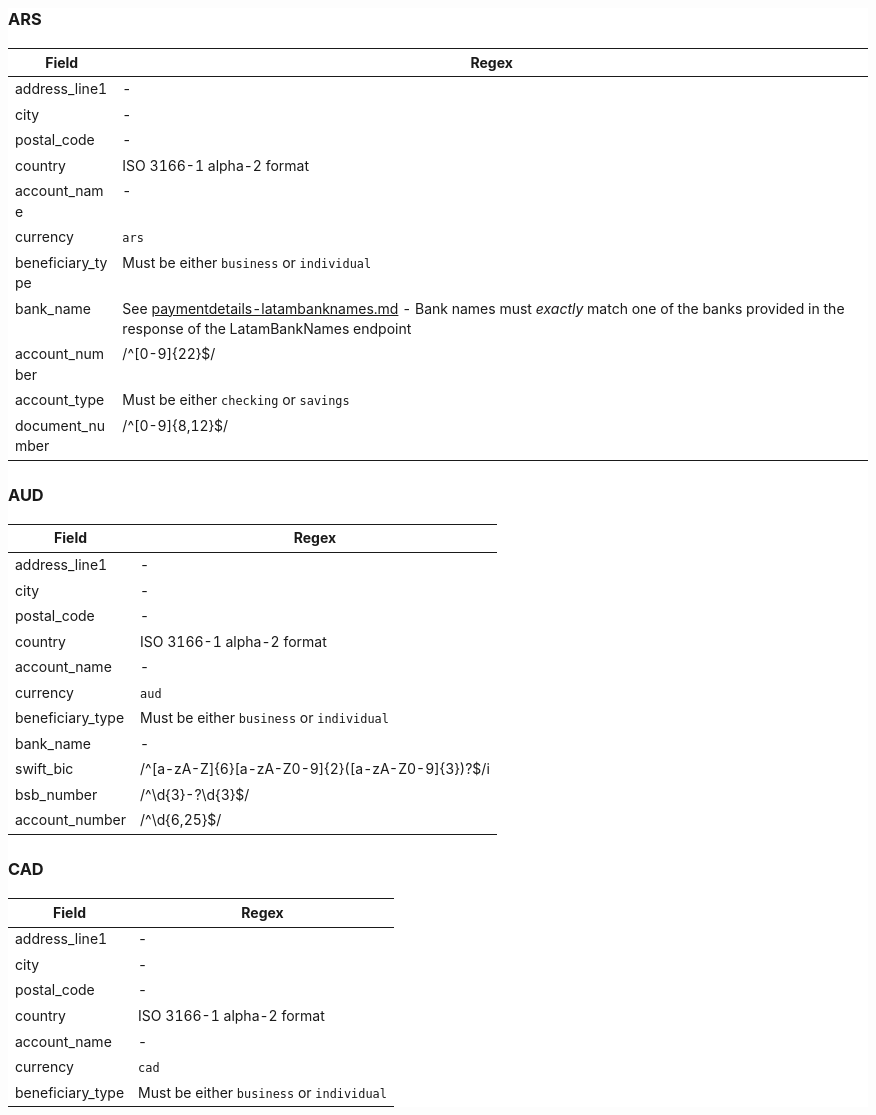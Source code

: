 ### ARS

| Field             | Regex                                                                                                                                                                                         |
| ----------------- | --------------------------------------------------------------------------------------------------------------------------------------------------------------------------------------------- |
| address\_line1    | -                                                                                                                                                                                             |
| city              | -                                                                                                                                                                                             |
| postal\_code      | -                                                                                                                                                                                             |
| country           | ISO 3166-1 alpha-2 format                                                                                                                                                                     |
| account\_name     | -                                                                                                                                                                                             |
| currency          | `ars`                                                                                                                                                                                         |
| beneficiary\_type | Must be either `business` or `individual`                                                                                                                                                     |
| bank\_name        | See [paymentdetails-latambanknames.md](paymentdetails-latambanknames.md "mention") - Bank names must _exactly_ match one of the banks provided in the response of the LatamBankNames endpoint |
| account\_number   | /^\[0-9]{22}$/                                                                                                                                                                                |
| account\_type     | Must be either `checking` or `savings`                                                                                                                                                        |
| document\_number  | /^\[0-9]{8,12}$/                                                                                                                                                                              |

### AUD

| Field             | Regex                                              |
| ----------------- | -------------------------------------------------- |
| address\_line1    | -                                                  |
| city              | -                                                  |
| postal\_code      | -                                                  |
| country           | ISO 3166-1 alpha-2 format                          |
| account\_name     | -                                                  |
| currency          | `aud`                                              |
| beneficiary\_type | Must be either `business` or `individual`          |
| bank\_name        | -                                                  |
| swift\_bic        | /^\[a-zA-Z]{6}\[a-zA-Z0-9]{2}(\[a-zA-Z0-9]{3})?$/i |
| bsb\_number       | /^\d{3}-?\d{3}$/                                   |
| account\_number   | /^\d{6,25}$/                                       |

### CAD

| Field             | Regex                                              |
| ----------------- | -------------------------------------------------- |
| address\_line1    | -                                                  |
| city              | -                                                  |
| postal\_code      | -                                                  |
| country           | ISO 3166-1 alpha-2 format                          |
| account\_name     | -                                                  |
| currency          | `cad`                                              |
| beneficiary\_type | Must be either `business` or `individual`          |